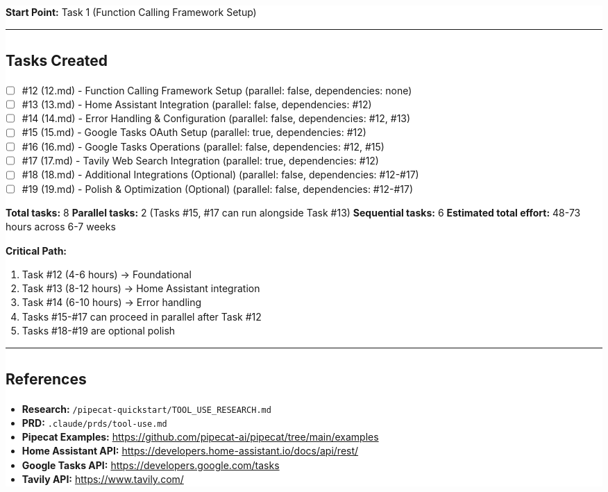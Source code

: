 **Start Point:** Task 1 (Function Calling Framework Setup)

---

## Tasks Created

- [ ] #12 (12.md) - Function Calling Framework Setup (parallel: false, dependencies: none)
- [ ] #13 (13.md) - Home Assistant Integration (parallel: false, dependencies: #12)
- [ ] #14 (14.md) - Error Handling & Configuration (parallel: false, dependencies: #12, #13)
- [ ] #15 (15.md) - Google Tasks OAuth Setup (parallel: true, dependencies: #12)
- [ ] #16 (16.md) - Google Tasks Operations (parallel: false, dependencies: #12, #15)
- [ ] #17 (17.md) - Tavily Web Search Integration (parallel: true, dependencies: #12)
- [ ] #18 (18.md) - Additional Integrations (Optional) (parallel: false, dependencies: #12-#17)
- [ ] #19 (19.md) - Polish & Optimization (Optional) (parallel: false, dependencies: #12-#17)

**Total tasks:** 8
**Parallel tasks:** 2 (Tasks #15, #17 can run alongside Task #13)
**Sequential tasks:** 6
**Estimated total effort:** 48-73 hours across 6-7 weeks

**Critical Path:**
1. Task #12 (4-6 hours) → Foundational
2. Task #13 (8-12 hours) → Home Assistant integration
3. Task #14 (6-10 hours) → Error handling
4. Tasks #15-#17 can proceed in parallel after Task #12
5. Tasks #18-#19 are optional polish

---

## References

- **Research:** `/pipecat-quickstart/TOOL_USE_RESEARCH.md`
- **PRD:** `.claude/prds/tool-use.md`
- **Pipecat Examples:** https://github.com/pipecat-ai/pipecat/tree/main/examples
- **Home Assistant API:** https://developers.home-assistant.io/docs/api/rest/
- **Google Tasks API:** https://developers.google.com/tasks
- **Tavily API:** https://www.tavily.com/

